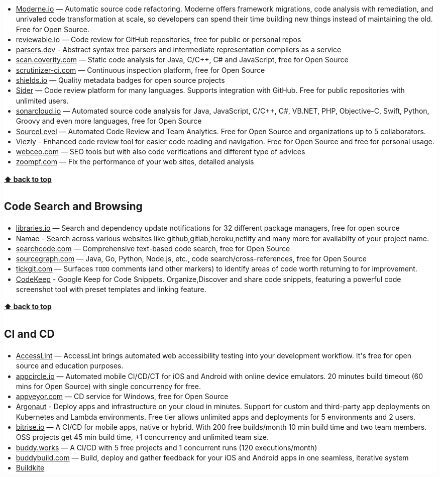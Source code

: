 - [Moderne.io](https://app.moderne.io) — Automatic source code refactoring. Moderne offers framework migrations, code analysis with remediation, and unrivaled code transformation at scale, so developers can spend their time building new things instead of maintaining the old. Free for Open Source.
- [reviewable.io](https://reviewable.io/) — Code review for GitHub repositories, free for public or personal repos
- [parsers.dev](https://parsers.dev/) - Abstract syntax tree parsers and intermediate representation compilers as a service
- [scan.coverity.com](https://scan.coverity.com/) — Static code analysis for Java, C/C++, C# and JavaScript, free for Open Source
- [scrutinizer-ci.com](https://scrutinizer-ci.com/) — Continuous inspection platform, free for Open Source
- [shields.io](https://shields.io) — Quality metadata badges for open source projects
- [Sider](https://sider.review) — Code review platform for many languages. Supports integration with GitHub. Free for public repositories with unlimited users.
- [sonarcloud.io](https://sonarcloud.io) — Automated source code analysis for Java, JavaScript, C/C++, C#, VB.NET, PHP, Objective-C, Swift, Python, Groovy and even more languages, free for Open Source
- [SourceLevel](https://sourcelevel.io/) — Automated Code Review and Team Analytics. Free for Open Source and organizations up to 5 collaborators.
- [Viezly](https://viezly.com/) - Enhanced code review tool for easier code reading and navigation. Free for Open Source and free for personal usage.
- [webceo.com](https://www.webceo.com/) — SEO tools but with also code verifications and different type of advices
- [zoompf.com](https://zoompf.com/) — Fix the performance of your web sites, detailed analysis

**[⬆ back to top](#table-of-contents)**

## Code Search and Browsing

- [libraries.io](https://libraries.io/) — Search and dependency update notifications for 32 different package managers, free for open source
- [Namae](https://namae.dev/) - Search across various websites like github,gitlab,heroku,netlify and many more for availabilty of your project name.
- [searchcode.com](https://searchcode.com/) — Comprehensive text-based code search, free for Open Source
- [sourcegraph.com](https://about.sourcegraph.com/) — Java, Go, Python, Node.js, etc., code search/cross-references, free for Open Source
- [tickgit.com](https://www.tickgit.com/) — Surfaces `TODO` comments (and other markers) to identify areas of code worth returning to for improvement.
- [CodeKeep](https://codekeep.io) - Google Keep for Code Snippets. Organize,Discover and share code snippets, featuring a powerful code screenshot tool with preset templates and linking feature.

**[⬆ back to top](#table-of-contents)**

## CI and CD

- [AccessLint](https://github.com/marketplace/accesslint) — AccessLint brings automated web accessibility testing into your development workflow. It's free for open source and education purposes.
- [appcircle.io](https://appcircle.io) — Automated mobile CI/CD/CT for iOS and Android with online device emulators. 20 minutes build timeout (60 mins for Open Source) with single concurrency for free.
- [appveyor.com](https://www.appveyor.com/) — CD service for Windows, free for Open Source
- [Argonaut](https://argonaut.dev/) - Deploy apps and infrastructure on your cloud in minutes. Support for custom and third-party app deployments on Kubernetes and Lambda environments. Free tier allows unlimited apps and deployments for 5 environments and 2 users.
- [bitrise.io](https://www.bitrise.io/) — A CI/CD for mobile apps, native or hybrid. With 200 free builds/month 10 min build time and two team members. OSS projects get 45 min build time, +1 concurrency and unlimited team size.
- [buddy.works](https://buddy.works/) — A CI/CD with 5 free projects and 1 concurrent runs (120 executions/month)
- [buddybuild.com](https://www.buddybuild.com/) — Build, deploy and gather feedback for your iOS and Android apps in one seamless, iterative system
- [Buildkite](https://buildkite.com)